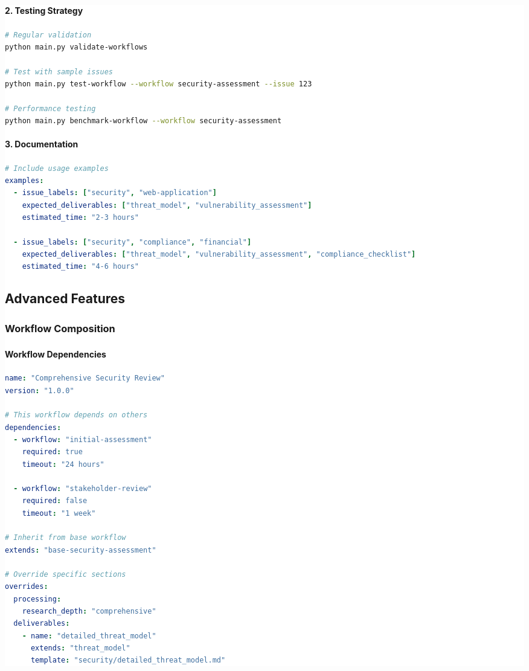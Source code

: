 #### 2. Testing Strategy
```bash
# Regular validation
python main.py validate-workflows

# Test with sample issues
python main.py test-workflow --workflow security-assessment --issue 123

# Performance testing
python main.py benchmark-workflow --workflow security-assessment
```

#### 3. Documentation
```yaml
# Include usage examples
examples:
  - issue_labels: ["security", "web-application"]
    expected_deliverables: ["threat_model", "vulnerability_assessment"]
    estimated_time: "2-3 hours"
    
  - issue_labels: ["security", "compliance", "financial"]
    expected_deliverables: ["threat_model", "vulnerability_assessment", "compliance_checklist"]
    estimated_time: "4-6 hours"
```

## Advanced Features

### Workflow Composition

#### Workflow Dependencies
```yaml
name: "Comprehensive Security Review"
version: "1.0.0"

# This workflow depends on others
dependencies:
  - workflow: "initial-assessment"
    required: true
    timeout: "24 hours"
    
  - workflow: "stakeholder-review"
    required: false
    timeout: "1 week"

# Inherit from base workflow
extends: "base-security-assessment"

# Override specific sections
overrides:
  processing:
    research_depth: "comprehensive"
  deliverables:
    - name: "detailed_threat_model"
      extends: "threat_model"
      template: "security/detailed_threat_model.md"
```
